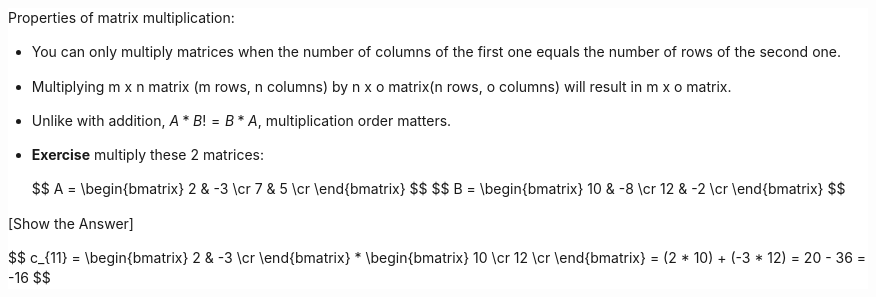 </div> 

Properties of matrix multiplication:

- You can only multiply matrices when the number of columns of the first one equals the number of rows of the second one.

- Multiplying m x n matrix (m rows, n columns) by n x o matrix(n rows, o columns) will result in m x o matrix.

- Unlike with addition, $A * B != B * A$, multiplication order matters.





- **Exercise** multiply these 2 matrices:  
  <div class="mathjax-align-left">
	$$
	A =
	\begin{bmatrix}
	2 & -3 \cr
	7 & 5 \cr
	\end{bmatrix}
	$$
	$$
	B =
	\begin{bmatrix}
	10 & -8 \cr
	12 & -2 \cr
	\end{bmatrix}
	$$
	
	<!-- $$ -->
	<!-- C = -->
	<!-- \begin{bmatrix} -->
	<!-- c_{11} & c_{12} \cr -->
	<!-- c_{21} & c_{22} \cr -->
	<!-- \end{bmatrix} -->
	<!-- = -->
	<!-- ? -->
	<!-- $$ -->
	</div> <!-- end align -->

<span class="expand">[Show the Answer]</span>  
<div class="description">
<div class="mathjax-align-left">
$$
c_{11} =
\begin{bmatrix}
2 & -3 \cr
\end{bmatrix}
*
\begin{bmatrix}
10 \cr
12 \cr
\end{bmatrix}
=
(2 * 10) + (-3 * 12)
=
20 - 36
=
-16
$$
